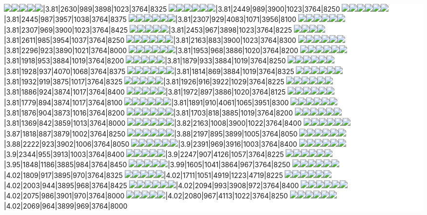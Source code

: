 ![](/item/6696.png)![](/item/3142.png)![](/item/1053.png)![](/item/1055.png)![](/item/1037.png)|3.81|2630|989|3898|1023|3764|8325
![](/item/3036.png)![](/item/3179.png)![](/item/1001.png)![](/item/1053.png)![](/item/1055.png)![](/item/1038.png)|3.81|2449|989|3900|1023|3764|8250
![](/item/3074.png)![](/item/3036.png)![](/item/1001.png)![](/item/1055.png)![](/item/1037.png)![](/item/1036.png)|3.81|2445|987|3957|1038|3764|8375
![](/item/6676.png)![](/item/6692.png)![](/item/1001.png)![](/item/1053.png)![](/item/1055.png)![](/item/1036.png)|3.81|2307|929|4083|1071|3956|8100
![](/item/3036.png)![](/item/3508.png)![](/item/1001.png)![](/item/1053.png)![](/item/1055.png)![](/item/1037.png)|3.81|2307|969|3900|1023|3764|8425
![](/item/3142.png)![](/item/3508.png)![](/item/1053.png)![](/item/1055.png)![](/item/1037.png)|3.81|2453|967|3898|1023|3764|8225
![](/item/3074.png)![](/item/3142.png)![](/item/1055.png)![](/item/1038.png)|3.81|2611|985|3954|1037|3764|8250
![](/item/6675.png)![](/item/3508.png)![](/item/1001.png)![](/item/1053.png)![](/item/1055.png)![](/item/1036.png)|3.81|2163|883|3900|1023|3764|8300
![](/item/6676.png)![](/item/6696.png)![](/item/1001.png)![](/item/1053.png)![](/item/1055.png)![](/item/1036.png)|3.81|2296|923|3890|1021|3764|8000
![](/item/3036.png)![](/item/3091.png)![](/item/1001.png)![](/item/1053.png)![](/item/1055.png)![](/item/1036.png)|3.81|1953|968|3886|1020|3764|8200
![](/item/3033.png)![](/item/3091.png)![](/item/1001.png)![](/item/1053.png)![](/item/1055.png)![](/item/1036.png)|3.81|1918|953|3884|1019|3764|8200
![](/item/3031.png)![](/item/3091.png)![](/item/1001.png)![](/item/1053.png)![](/item/1055.png)|3.81|1879|933|3884|1019|3764|8250
![](/item/3072.png)![](/item/3091.png)![](/item/1001.png)![](/item/1055.png)![](/item/1037.png)![](/item/1036.png)|3.81|1928|937|4070|1068|3764|8375
![](/item/6676.png)![](/item/3085.png)![](/item/1001.png)![](/item/1053.png)![](/item/1055.png)![](/item/1037.png)|3.81|1814|869|3884|1019|3764|8325
![](/item/3091.png)![](/item/6695.png)![](/item/1001.png)![](/item/1053.png)![](/item/1055.png)![](/item/1037.png)|3.81|1932|919|3875|1017|3764|8325
![](/item/3074.png)![](/item/3091.png)![](/item/1001.png)![](/item/1055.png)![](/item/1037.png)|3.81|1926|916|3922|1029|3764|8225
![](/item/6694.png)![](/item/3091.png)![](/item/1001.png)![](/item/1053.png)![](/item/1055.png)![](/item/1036.png)|3.81|1886|924|3874|1017|3764|8400
![](/item/3142.png)![](/item/3085.png)![](/item/1053.png)![](/item/1055.png)![](/item/1037.png)|3.81|1972|897|3886|1020|3764|8125
![](/item/3508.png)![](/item/3091.png)![](/item/1001.png)![](/item/1053.png)![](/item/1055.png)![](/item/1036.png)|3.81|1779|894|3874|1017|3764|8100
![](/item/3091.png)![](/item/6692.png)![](/item/1001.png)![](/item/1053.png)![](/item/1055.png)![](/item/1036.png)|3.81|1891|910|4061|1065|3951|8300
![](/item/6696.png)![](/item/3091.png)![](/item/1001.png)![](/item/1053.png)![](/item/1055.png)![](/item/1036.png)|3.81|1876|904|3873|1016|3764|8200
![](/item/6675.png)![](/item/3085.png)![](/item/1001.png)![](/item/1053.png)![](/item/1055.png)![](/item/1036.png)|3.81|1703|818|3885|1019|3764|8200
![](/item/3085.png)![](/item/3091.png)![](/item/1001.png)![](/item/1053.png)![](/item/1055.png)![](/item/1036.png)|3.81|1369|842|3859|1013|3764|8000
![](/item/3095.png)![](/item/6675.png)![](/item/1001.png)![](/item/1053.png)![](/item/1055.png)![](/item/1036.png)|3.82|2163|1008|3900|1022|3764|8400
![](/item/3006.png)![](/item/3091.png)![](/item/1053.png)![](/item/1055.png)![](/item/1038.png)![](/item/1038.png)|3.87|1818|887|3879|1002|3764|8250
![](/item/6676.png)![](/item/3006.png)![](/item/1053.png)![](/item/1055.png)![](/item/1038.png)![](/item/1038.png)|3.88|2197|895|3899|1005|3764|8050
![](/item/3006.png)![](/item/3036.png)![](/item/1053.png)![](/item/1055.png)![](/item/1038.png)![](/item/1038.png)|3.88|2222|923|3902|1006|3764|8050
![](/item/6675.png)![](/item/3036.png)![](/item/1001.png)![](/item/1053.png)![](/item/1055.png)![](/item/1036.png)|3.9|2391|969|3916|1003|3764|8400
![](/item/6675.png)![](/item/3033.png)![](/item/1001.png)![](/item/1053.png)![](/item/1055.png)![](/item/1036.png)|3.9|2344|955|3913|1003|3764|8400
![](/item/6675.png)![](/item/3072.png)![](/item/1001.png)![](/item/1055.png)![](/item/1037.png)|3.9|2247|907|4126|1057|3764|8225
![](/item/6671.png)![](/item/3094.png)![](/item/1053.png)![](/item/1055.png)![](/item/1036.png)![](/item/1036.png)|3.95|1848|1186|3885|984|3764|8450
![](/item/6671.png)![](/item/3115.png)![](/item/1001.png)![](/item/1053.png)![](/item/1055.png)|3.99|1605|1041|3864|967|3764|8250
![](/item/3095.png)![](/item/3046.png)![](/item/1001.png)![](/item/1053.png)![](/item/1055.png)![](/item/1037.png)|4.02|1809|917|3895|970|3764|8325
![](/item/3153.png)![](/item/6333.png)![](/item/1001.png)![](/item/1055.png)![](/item/1037.png)|4.02|1711|1051|4919|1223|4719|8225
![](/item/3087.png)![](/item/3508.png)![](/item/1001.png)![](/item/1053.png)![](/item/1055.png)![](/item/1037.png)|4.02|2003|944|3895|968|3764|8425
![](/item/3031.png)![](/item/3087.png)![](/item/1001.png)![](/item/1053.png)![](/item/1055.png)![](/item/1036.png)|4.02|2094|993|3908|972|3764|8400
![](/item/3036.png)![](/item/3087.png)![](/item/1001.png)![](/item/1053.png)![](/item/1055.png)![](/item/1036.png)|4.02|2075|986|3901|970|3764|8000
![](/item/3072.png)![](/item/3087.png)![](/item/1001.png)![](/item/1055.png)![](/item/1038.png)|4.02|2080|967|4113|1022|3764|8250
![](/item/6676.png)![](/item/3087.png)![](/item/1001.png)![](/item/1053.png)![](/item/1055.png)![](/item/1036.png)|4.02|2069|964|3899|969|3764|8000